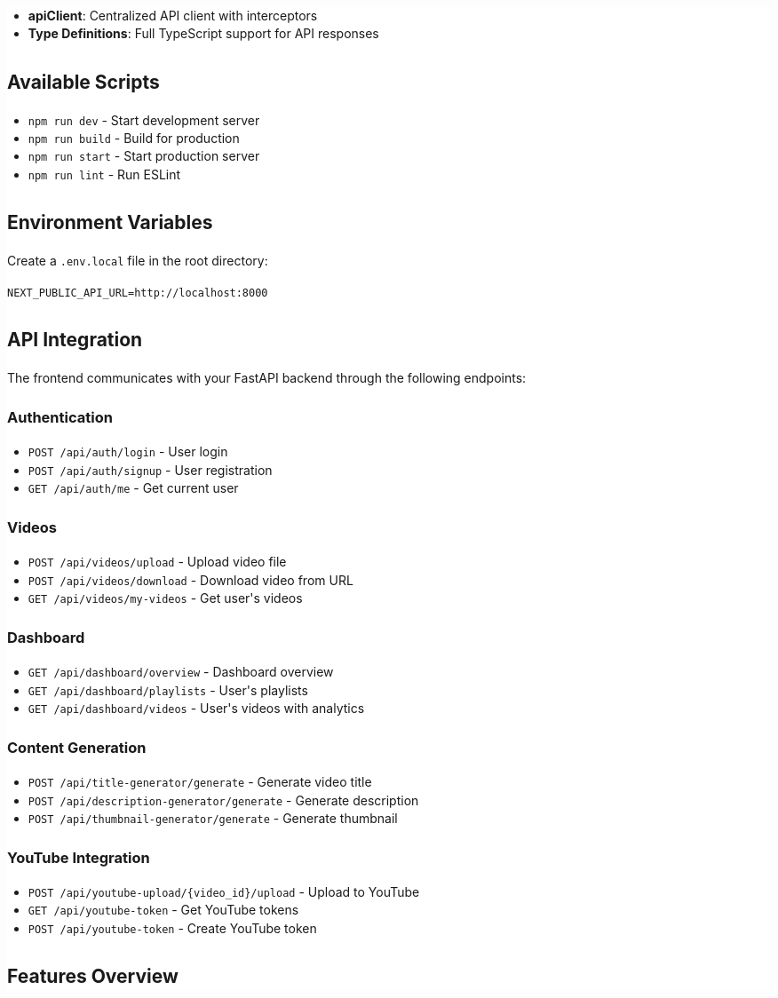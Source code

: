 - **apiClient**: Centralized API client with interceptors
- **Type Definitions**: Full TypeScript support for API responses

## Available Scripts

- `npm run dev` - Start development server
- `npm run build` - Build for production
- `npm run start` - Start production server
- `npm run lint` - Run ESLint

## Environment Variables

Create a `.env.local` file in the root directory:

```env
NEXT_PUBLIC_API_URL=http://localhost:8000
```

## API Integration

The frontend communicates with your FastAPI backend through the following endpoints:

### Authentication

- `POST /api/auth/login` - User login
- `POST /api/auth/signup` - User registration
- `GET /api/auth/me` - Get current user

### Videos

- `POST /api/videos/upload` - Upload video file
- `POST /api/videos/download` - Download video from URL
- `GET /api/videos/my-videos` - Get user's videos

### Dashboard

- `GET /api/dashboard/overview` - Dashboard overview
- `GET /api/dashboard/playlists` - User's playlists
- `GET /api/dashboard/videos` - User's videos with analytics

### Content Generation

- `POST /api/title-generator/generate` - Generate video title
- `POST /api/description-generator/generate` - Generate description
- `POST /api/thumbnail-generator/generate` - Generate thumbnail

### YouTube Integration

- `POST /api/youtube-upload/{video_id}/upload` - Upload to YouTube
- `GET /api/youtube-token` - Get YouTube tokens
- `POST /api/youtube-token` - Create YouTube token

## Features Overview
